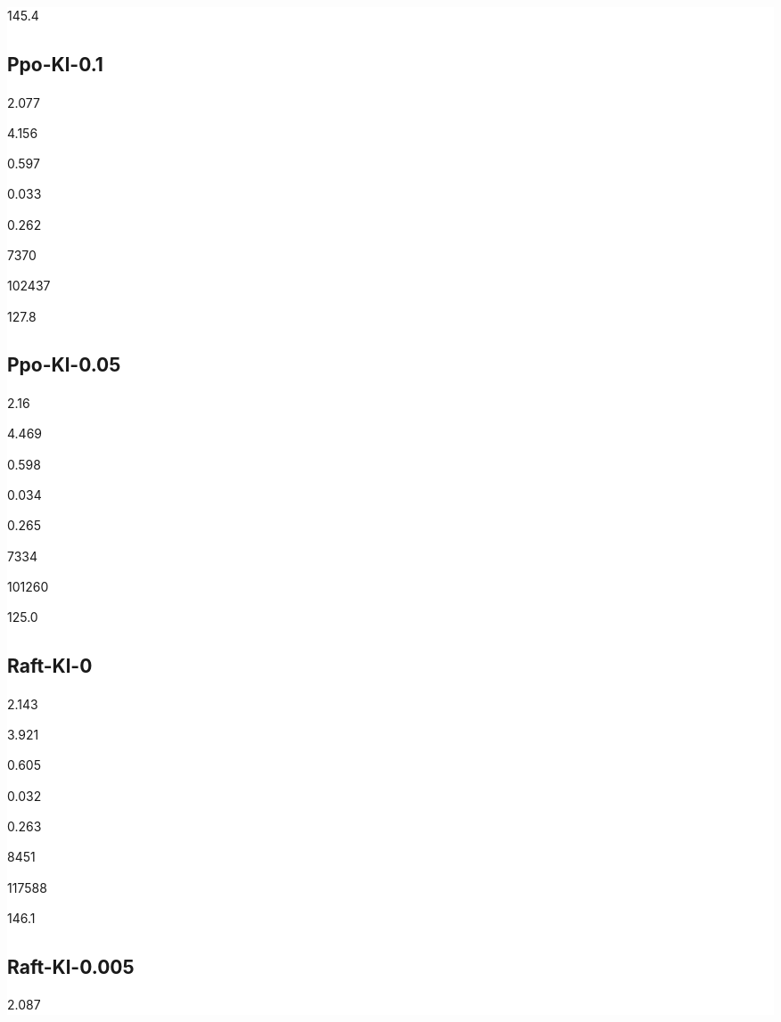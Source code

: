 145.4

## Ppo-Kl-0.1

2.077

4.156

0.597

0.033

0.262

7370

102437

127.8

## Ppo-Kl-0.05

2.16

4.469

0.598

0.034

0.265

7334

101260

125.0

## Raft-Kl-0

2.143

3.921

0.605

0.032

0.263

8451

117588

146.1

## Raft-Kl-0.005

2.087
